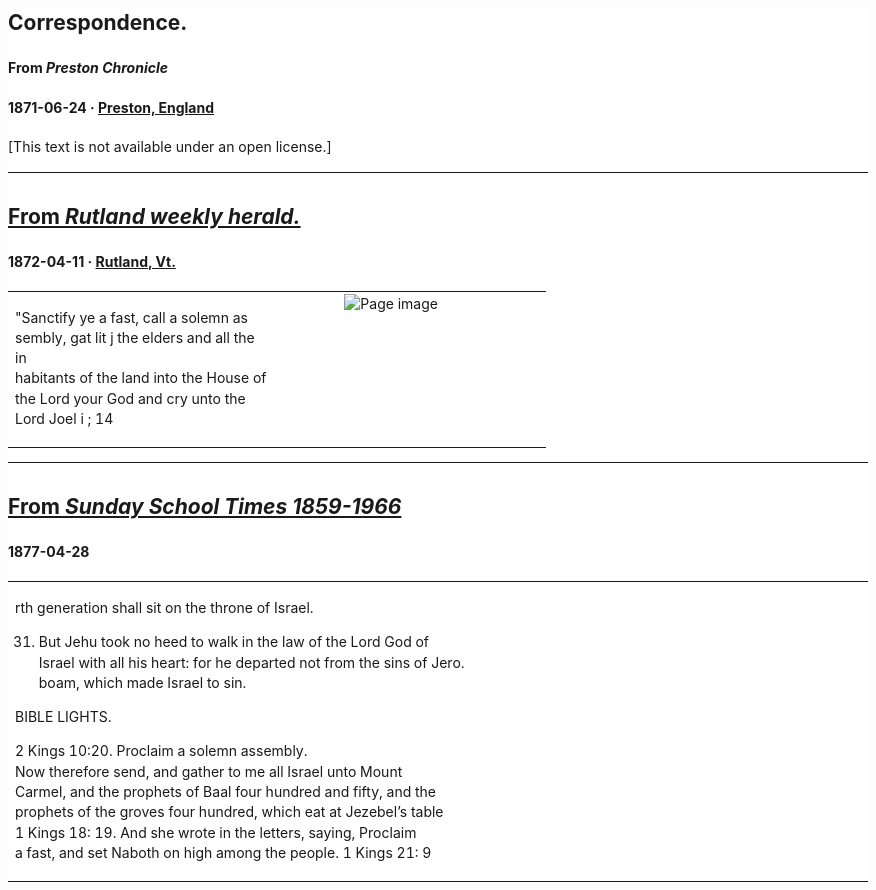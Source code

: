 ## Correspondence.

#### From _Preston Chronicle_

#### 1871-06-24 &middot; [Preston, England](http://dbpedia.org/resource/Preston%2C_Lancashire)

[This text is not available under an open license.]

---

## [From _Rutland weekly herald._](https://www.loc.gov/resource/sn84022367/1872-04-11/ed-1/?sp=7)

#### 1872-04-11 &middot; [Rutland, Vt.](http://dbpedia.org/resource/Rutland%2C_Vermont_(city))

<table style="width: 100%;"><tr><td style="width: 50%">

  
&quot;Sanctify ye a fast, call a solemn as­  
sembly, gat lit j the elders and all the in­  
habitants of the land into the House of  
the Lord your God and cry unto the  
Lord Joel i ; 14
</td><td style="width: 50%; max-height: 75%; margin: auto; display: block;">
<img alt="Page image" src="https://tile.loc.gov/image-services/iiif/service:ndnp:vtu:batch_vtu_leek_ver01:data:sn84022367:00415628389:1872041101:0120/pct:14.47616287494566,39.22975060693004,11.027387335168816,2.1739130434782608/!600,600/0/default.jpg"/>
</td>
</tr></table>

---

## [From _Sunday School Times 1859-1966_](https://archive.org/details/sim_sunday-school-times_1877-04-28_19_17/page/n5/mode/1up?view=theater)

#### 1877-04-28

<table style="width: 100%;"><tr><td style="width: 50%">

rth generation shall sit on the throne of Israel.  
  
31. But Jehu took no heed to walk in the law of the Lord God of  
Israel with all his heart: for he departed not from the sins of Jero.  
boam, which made Israel to sin.  
  
BIBLE LIGHTS.  
  
2 Kings 10:20. Proclaim a solemn assembly.  
Now therefore send, and gather to me all Israel unto Mount  
Carmel, and the prophets of Baal four hundred and fifty, and the  
prophets of the groves four hundred, which eat at Jezebel’s table  
1 Kings 18: 19. And she wrote in the letters, saying, Proclaim  
a fast, and set Naboth on high among the people. 1 Kings 21: 9  
  
